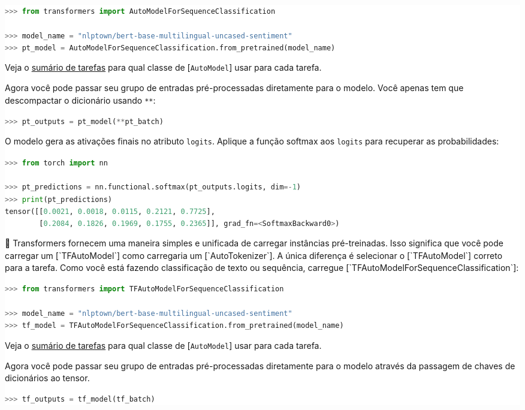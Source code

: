 ```py
>>> from transformers import AutoModelForSequenceClassification

>>> model_name = "nlptown/bert-base-multilingual-uncased-sentiment"
>>> pt_model = AutoModelForSequenceClassification.from_pretrained(model_name)
```

<Tip>

Veja o [sumário de tarefas](./task_summary) para qual classe de [`AutoModel`] usar para cada tarefa.

</Tip>

Agora você pode passar seu grupo de entradas pré-processadas diretamente para o modelo. Você apenas tem que descompactar o dicionário usando `**`:

```py
>>> pt_outputs = pt_model(**pt_batch)
```

O modelo gera as ativações finais no atributo `logits`. Aplique a função softmax aos `logits` para recuperar as probabilidades:

```py
>>> from torch import nn

>>> pt_predictions = nn.functional.softmax(pt_outputs.logits, dim=-1)
>>> print(pt_predictions)
tensor([[0.0021, 0.0018, 0.0115, 0.2121, 0.7725],
        [0.2084, 0.1826, 0.1969, 0.1755, 0.2365]], grad_fn=<SoftmaxBackward0>)
```
</pt>
<tf>
🤗 Transformers fornecem uma maneira simples e unificada de carregar instâncias pré-treinadas. Isso significa que você pode carregar um [`TFAutoModel`] como carregaria um [`AutoTokenizer`]. A única diferença é selecionar o [`TFAutoModel`] correto para a tarefa. Como você está fazendo classificação de texto ou sequência, carregue [`TFAutoModelForSequenceClassification`]:

```py
>>> from transformers import TFAutoModelForSequenceClassification

>>> model_name = "nlptown/bert-base-multilingual-uncased-sentiment"
>>> tf_model = TFAutoModelForSequenceClassification.from_pretrained(model_name)
```

<Tip>

Veja o [sumário de tarefas](./task_summary) para qual classe de [`AutoModel`] usar para cada tarefa.

</Tip>

Agora você pode passar seu grupo de entradas pré-processadas diretamente para o modelo através da passagem de chaves de dicionários ao tensor.

```py
>>> tf_outputs = tf_model(tf_batch)
```
